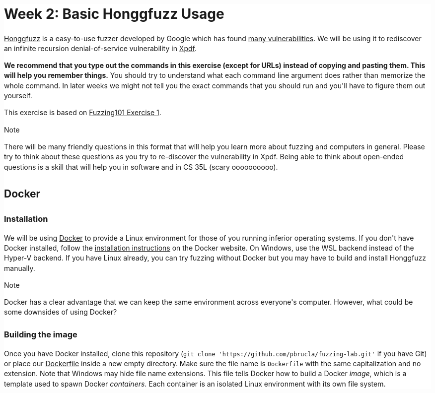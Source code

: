 # Week 2: Basic Honggfuzz Usage

[Honggfuzz](https://honggfuzz.dev) is a easy-to-use fuzzer developed by Google which has found [many vulnerabilities](https://github.com/google/honggfuzz#trophies).
We will be using it to rediscover an infinite recursion denial-of-service vulnerability in [Xpdf](https://www.xpdfreader.com).

**We recommend that you type out the commands in this exercise (except for URLs) instead of copying and pasting them.
This will help you remember things.**
You should try to understand what each command line argument does rather than memorize the whole command.
In later weeks we might not tell you the exact commands that you should run and you'll have to figure them out yourself.

This exercise is based on [Fuzzing101 Exercise 1](https://github.com/antonio-morales/Fuzzing101/tree/main/Exercise%201).

> [!NOTE]
> There will be many friendly questions in this format that will help you learn more about fuzzing and computers in general.
> Please try to think about these questions as you try to re-discover the vulnerability in Xpdf.
> Being able to think about open-ended questions is a skill that will help you in software and in CS 35L (scary oooooooooo).

## Docker

### Installation

We will be using [Docker](https://www.docker.com) to provide a Linux environment for those of you running inferior operating systems.
If you don't have Docker installed, follow the [installation instructions](https://docs.docker.com/get-docker/) on the Docker website.
On Windows, use the WSL backend instead of the Hyper-V backend.
If you have Linux already, you can try fuzzing without Docker but you may have to build and install Honggfuzz manually.

> [!NOTE]
> Docker has a clear advantage that we can keep the same environment across everyone's computer.
> However, what could be some downsides of using Docker?

### Building the image

Once you have Docker installed, clone this repository (`git clone 'https://github.com/pbrucla/fuzzing-lab.git'` if you have Git) or place our [Dockerfile](https://github.com/pbrucla/fuzzing-lab/blob/main/Dockerfile) inside a new empty directory.
Make sure the file name is `Dockerfile` with the same capitalization and no extension.
Note that Windows may hide file name extensions.
This file tells Docker how to build a Docker *image*, which is a template used to spawn Docker *containers*.
Each container is an isolated Linux environment with its own file system.
